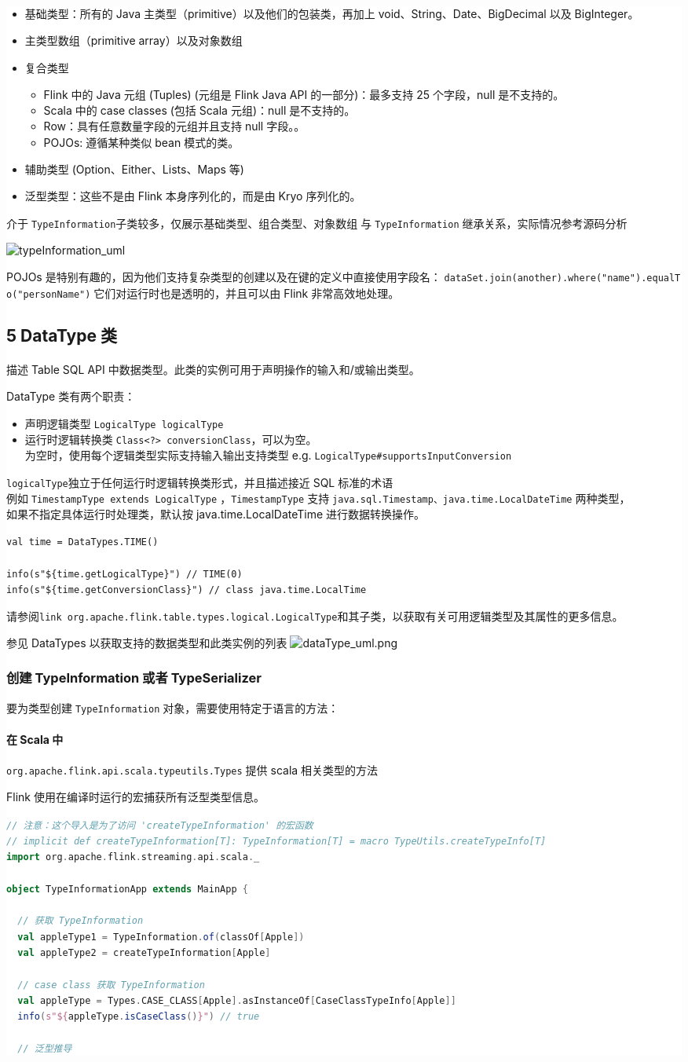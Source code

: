 - 基础类型：所有的 Java 主类型（primitive）以及他们的包装类，再加上 void、String、Date、BigDecimal 以及 BigInteger。
- 主类型数组（primitive array）以及对象数组
- 复合类型
    - Flink 中的 Java 元组 (Tuples) (元组是 Flink Java API 的一部分)：最多支持 25 个字段，null 是不支持的。
    - Scala 中的 case classes (包括 Scala 元组)：null 是不支持的。
    - Row：具有任意数量字段的元组并且支持 null 字段。。
    - POJOs: 遵循某种类似 bean 模式的类。

- 辅助类型 (Option、Either、Lists、Maps 等)
- 泛型类型：这些不是由 Flink 本身序列化的，而是由 Kryo 序列化的。

介于 `TypeInformation`子类较多，仅展示基础类型、组合类型、对象数组 与 `TypeInformation` 继承关系，实际情况参考源码分析

![typeInformation_uml](https://blog-review-notes.oss-cn-beijing.aliyuncs.com/framework/flink-basis/_images/typeInformation_uml.png)

POJOs 是特别有趣的，因为他们支持复杂类型的创建以及在键的定义中直接使用字段名： `dataSet.join(another).where("name").equalTo("personName")` 它们对运行时也是透明的，并且可以由 Flink 非常高效地处理。

## 5 DataType 类

描述 Table SQL API 中数据类型。此类的实例可用于声明操作的输入和/或输出类型。

DataType 类有两个职责：
- 声明逻辑类型 `LogicalType logicalType`
- 运行时逻辑转换类 `Class<?> conversionClass`，可以为空。  
为空时，使用每个逻辑类型实际支持输入输出支持类型 e.g. `LogicalType#supportsInputConversion`

`logicalType`独立于任何运行时逻辑转换类形式，并且描述接近 SQL 标准的术语  
例如 `TimestampType extends LogicalType` ，`TimestampType` 支持 `java.sql.Timestamp、java.time.LocalDateTime` 两种类型，  
如果不指定具体运行时处理类，默认按 java.time.LocalDateTime 进行数据转换操作。
```
val time = DataTypes.TIME()

info(s"${time.getLogicalType}") // TIME(0)
info(s"${time.getConversionClass}") // class java.time.LocalTime
```
请参阅`link org.apache.flink.table.types.logical.LogicalType`和其子类，以获取有关可用逻辑类型及其属性的更多信息。


参见 DataTypes 以获取支持的数据类型和此类实例的列表
![dataType_uml.png](https://blog-review-notes.oss-cn-beijing.aliyuncs.com/framework/flink-basis/_images/dataType_uml.png)

### 创建 TypeInformation 或者 TypeSerializer

要为类型创建 `TypeInformation` 对象，需要使用特定于语言的方法：

#### 在 Scala 中 
`org.apache.flink.api.scala.typeutils.Types` 提供 scala 相关类型的方法

Flink 使用在编译时运行的宏捕获所有泛型类型信息。
```scala
// 注意：这个导入是为了访问 'createTypeInformation' 的宏函数
// implicit def createTypeInformation[T]: TypeInformation[T] = macro TypeUtils.createTypeInfo[T]
import org.apache.flink.streaming.api.scala._

object TypeInformationApp extends MainApp {

  // 获取 TypeInformation
  val appleType1 = TypeInformation.of(classOf[Apple])
  val appleType2 = createTypeInformation[Apple]

  // case class 获取 TypeInformation
  val appleType = Types.CASE_CLASS[Apple].asInstanceOf[CaseClassTypeInfo[Apple]]
  info(s"${appleType.isCaseClass()}") // true

  // 泛型推导
```